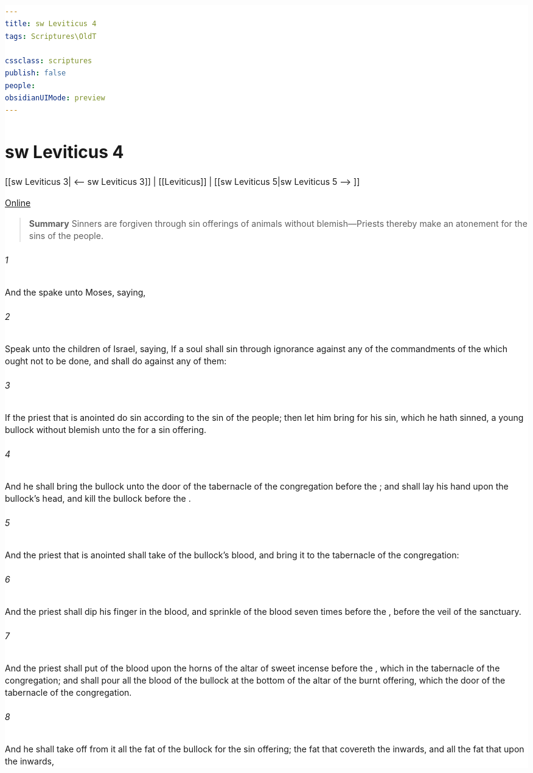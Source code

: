 ```yaml
---
title: sw Leviticus 4
tags: Scriptures\OldT

cssclass: scriptures
publish: false
people:
obsidianUIMode: preview
---
```


# sw Leviticus 4
[[sw Leviticus 3| <-- sw Leviticus 3]] | [[Leviticus]] | [[sw Leviticus 5|sw Leviticus 5 --> ]]

[Online](https://churchofjesuschrist.org/study/scriptures/ot/lev/4?lang=eng)

> __Summary__
Sinners are forgiven through sin offerings of animals without blemish—Priests thereby make an atonement for the sins of the people.

###### 1 
And the  spake unto Moses, saying,

###### 2 
Speak unto the children of Israel, saying, If a soul shall sin through ignorance against any of the commandments of the   which ought not to be done, and shall do against any of them:

###### 3 
If the priest that is anointed do sin according to the sin of the people; then let him bring for his sin, which he hath sinned, a young bullock without blemish unto the  for a sin offering.

###### 4 
And he shall bring the bullock unto the door of the tabernacle of the congregation before the ; and shall lay his hand upon the bullock’s head, and kill the bullock before the .

###### 5 
And the priest that is anointed shall take of the bullock’s blood, and bring it to the tabernacle of the congregation:

###### 6 
And the priest shall dip his finger in the blood, and sprinkle of the blood seven times before the , before the veil of the sanctuary.

###### 7 
And the priest shall put  of the blood upon the horns of the altar of sweet incense before the , which  in the tabernacle of the congregation; and shall pour all the blood of the bullock at the bottom of the altar of the burnt offering, which  the door of the tabernacle of the congregation.

###### 8 
And he shall take off from it all the fat of the bullock for the sin offering; the fat that covereth the inwards, and all the fat that  upon the inwards,
